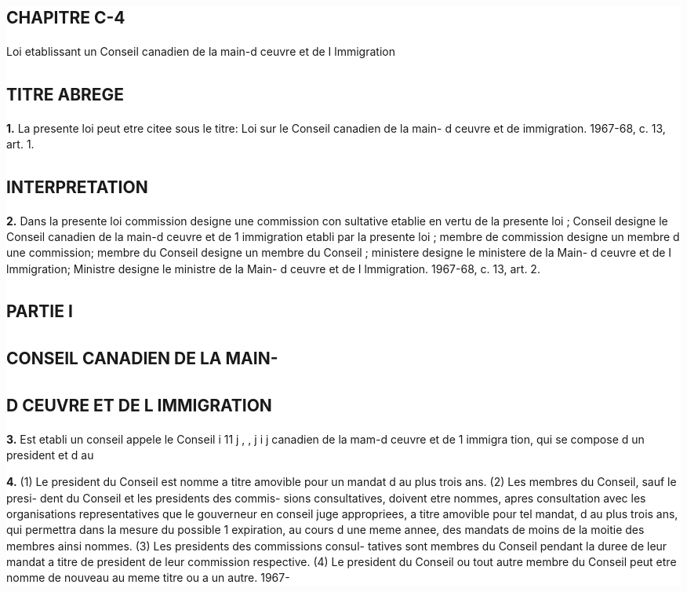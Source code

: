 
## CHAPITRE C-4
Loi etablissant un Conseil canadien de la
main-d ceuvre et de I lmmigration

## TITRE ABREGE

**1.** La presente loi peut etre citee sous le
titre: Loi sur le Conseil canadien de la main-
d ceuvre et de immigration. 1967-68, c. 13,
art. 1.

## INTERPRETATION

**2.** Dans la presente loi
commission designe une commission con
sultative etablie en vertu de la presente loi ;
Conseil designe le Conseil canadien de la
main-d ceuvre et de 1 immigration etabli
par la presente loi ;
membre de commission designe un membre
d une commission;
membre du Conseil designe un membre du
Conseil ;
ministere designe le ministere de la Main-
d ceuvre et de I lmmigration;
Ministre designe le ministre de la Main-
d ceuvre et de I lmmigration. 1967-68, c. 13,
art. 2.

## PARTIE I

## CONSEIL CANADIEN DE LA MAIN-

## D CEUVRE ET DE L IMMIGRATION

**3.** Est etabli un conseil appele le Conseil
i 11 j , , j i j
canadien de la mam-d ceuvre et de 1 immigra
tion, qui se compose d un president et d au

**4.** (1) Le president du Conseil est nomme
a titre amovible pour un mandat d au plus
trois ans.
(2) Les membres du Conseil, sauf le presi-
dent du Conseil et les presidents des commis-
sions consultatives, doivent etre nommes,
apres consultation avec les organisations
representatives que le gouverneur en conseil
juge appropriees, a titre amovible pour tel
mandat, d au plus trois ans, qui permettra
dans la mesure du possible 1 expiration, au
cours d une meme annee, des mandats de
moins de la moitie des membres ainsi nommes.
(3) Les presidents des commissions consul-
tatives sont membres du Conseil pendant la
duree de leur mandat a titre de president de
leur commission respective.
(4) Le president du Conseil ou tout autre
membre du Conseil peut etre nomme de
nouveau au meme titre ou a un autre. 1967-